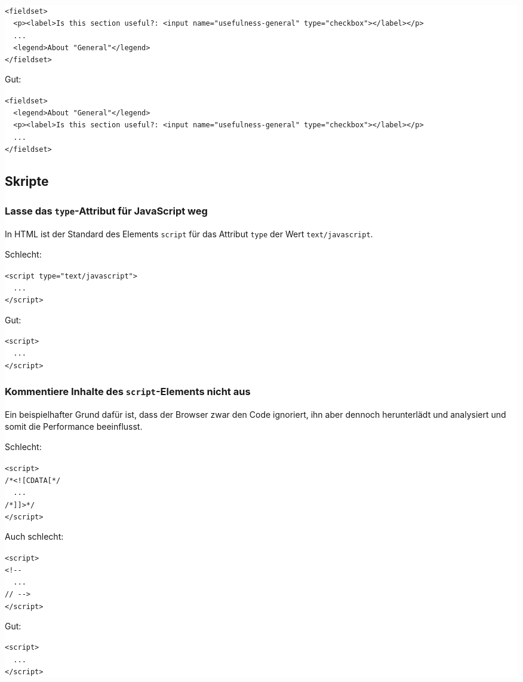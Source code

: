     <fieldset>
      <p><label>Is this section useful?: <input name="usefulness-general" type="checkbox"></label></p>
      ...
      <legend>About "General"</legend>
    </fieldset>

Gut:

    <fieldset>
      <legend>About "General"</legend>
      <p><label>Is this section useful?: <input name="usefulness-general" type="checkbox"></label></p>
      ...
    </fieldset>

## Skripte

### Lasse das `type`-Attribut für JavaScript weg

In HTML ist der Standard des Elements `script` für das Attribut `type` der Wert `text/javascript`.

Schlecht:

    <script type="text/javascript">
      ...
    </script>

Gut:

    <script>
      ...
    </script>

### Kommentiere Inhalte des `script`-Elements nicht aus

Ein beispielhafter Grund dafür ist, dass der Browser zwar den Code ignoriert, ihn aber dennoch herunterlädt und analysiert und somit die Performance beeinflusst.

Schlecht:

    <script>
    /*<![CDATA[*/
      ...
    /*]]>*/
    </script>

Auch schlecht:

    <script>
    <!--
      ...
    // -->
    </script>

Gut:

    <script>
      ...
    </script>
